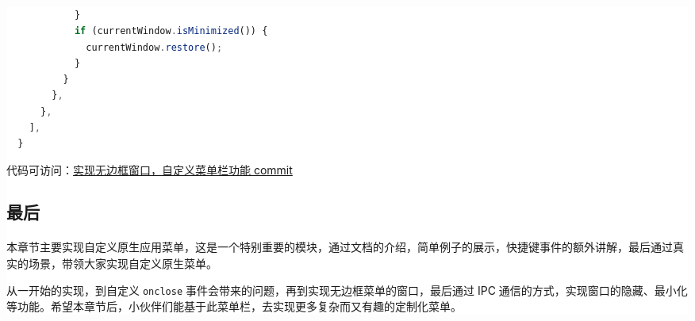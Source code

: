 ```ts
            }
            if (currentWindow.isMinimized()) {
              currentWindow.restore();
            }
          }
        },
      },
    ],
  }
```

代码可访问：[实现无边框窗口，自定义菜单栏功能 commit](https://github.com/PDKSophia/visResumeMook/commit/47aff606c68665debda761ee942a2573bd803315)

## 最后

本章节主要实现自定义原生应用菜单，这是一个特别重要的模块，通过文档的介绍，简单例子的展示，快捷键事件的额外讲解，最后通过真实的场景，带领大家实现自定义原生菜单。

从一开始的实现，到自定义 `onclose` 事件会带来的问题，再到实现无边框菜单的窗口，最后通过 IPC 通信的方式，实现窗口的隐藏、最小化等功能。希望本章节后，小伙伴们能基于此菜单栏，去实现更多复杂而又有趣的定制化菜单。
